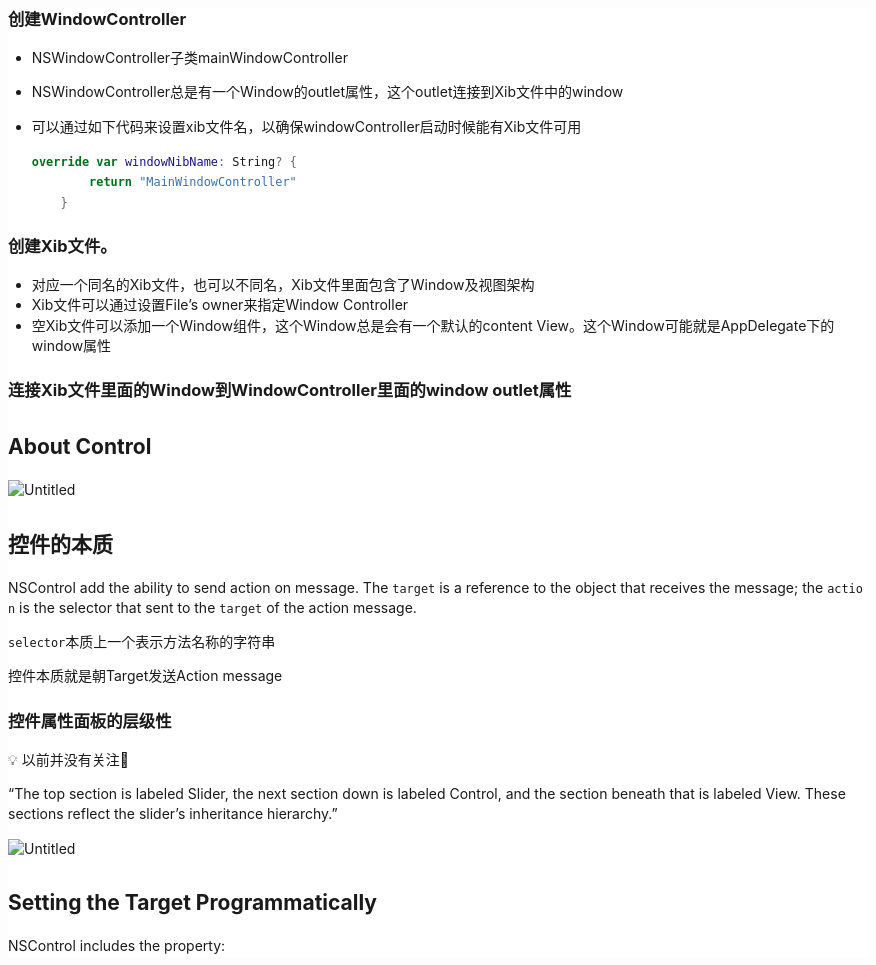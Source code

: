 ### 创建WindowController

- NSWindowController子类mainWindowController
- NSWindowController总是有一个Window的outlet属性，这个outlet连接到Xib文件中的window
- 可以通过如下代码来设置xib文件名，以确保windowController启动时候能有Xib文件可用
    
    ```swift
    override var windowNibName: String? {
            return "MainWindowController"
        }
    ```
    

### 创建Xib文件。

- 对应一个同名的Xib文件，也可以不同名，Xib文件里面包含了Window及视图架构
- Xib文件可以通过设置File’s owner来指定Window Controller
- 空Xib文件可以添加一个Window组件，这个Window总是会有一个默认的content View。这个Window可能就是AppDelegate下的window属性

### 连接Xib文件里面的Window到WindowController里面的window outlet属性

## About Control

![Untitled](Cocoa%20Programing%20for%20OS%20X%2083ab8a0dc0fc4f8bb16dfb756bb0bf00/Untitled%202.png)

## 控件的本质

NSControl add the ability to send action on message. The `target` is a reference to the  object that receives the message; the `action` is the selector that sent to the `target` of the action message.

`selector`本质上一个表示方法名称的字符串

控件本质就是朝Target发送Action message

### 控件属性面板的层级性

<aside>
💡 以前并没有关注🤔

</aside>

“The top section is labeled Slider, the next section down is
labeled Control, and the section beneath that is labeled
View. These sections reflect the slider’s inheritance
hierarchy.”

![Untitled](Cocoa%20Programing%20for%20OS%20X%2083ab8a0dc0fc4f8bb16dfb756bb0bf00/Untitled%203.png)

## Setting the Target Programmatically

NSControl includes the property:
